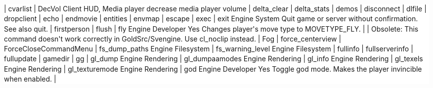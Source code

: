 | cvarlist
| DecVol 	Client 	HUD, Media player 		decrease media player volume
| delta_clear
| delta_stats
| demos
| disconnect
| dlfile
| dropclient
| echo
| endmovie
| entities
| envmap
| escape
| exec
| exit 	Engine 	System 		Quit game or server without confirmation. See also quit.
| firstperson
| flush
| fly 	Engine 	Developer 	Yes 	Changes player's move type to MOVETYPE_FLY.
|
| Obsolete: This command doesn't work correctly in GoldSrc/Svengine. Use cl_noclip instead.
| Fog
| force_centerview
| ForceCloseCommandMenu
| fs_dump_paths 	Engine 	Filesystem
| fs_warning_level 	Engine 	Filesystem
| fullinfo
| fullserverinfo
| fullupdate
| gamedir
| gg
| gl_dump 	Engine 	Rendering
| gl_dumpaamodes 	Engine 	Rendering
| gl_info 	Engine 	Rendering
| gl_texels 	Engine 	Rendering
| gl_texturemode 	Engine 	Rendering
| god 	Engine 	Developer 	Yes 	Toggle god mode. Makes the player invincible when enabled.
|